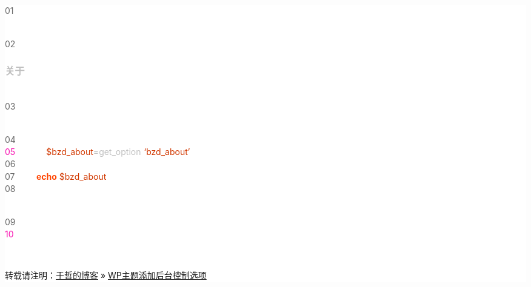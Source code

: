   <span style="color: #696969;">01</span> <span style="color: #c0c0c0;"><div class=&#8221;about&#8221;></span><br /> <span style="color: #696969;">02</span> <span style="color: #c0c0c0;">    <h3>关于</h3></span><br /> <span style="color: #696969;">03</span> <span style="color: #c0c0c0;">        <p></span><br /> <span style="color: #696969;">04</span>         <span style="color: #ffffff;"><?php</span><br /> <span style="color: #f810b0;">05</span>             <span style="color: #d13800;">$bzd_about</span><span style="color: #c0c0c0;">=</span><span style="color: #c0c0c0;">get_option</span>(<span style="color: #d13800;">&#8216;bzd_about&#8217;</span>);<br /> <span style="color: #696969;">06</span>         <span style="color: #ffffff;">?></span><br /> <span style="color: #696969;">07</span>         <span style="color: #ffffff;"><?php</span> <span style="color: #ff4400; font-weight: bold;">echo</span> <span style="color: #d13800;">$bzd_about</span><span style="color: #ffffff;">?></span><br /> <span style="color: #696969;">08</span> <span style="color: #c0c0c0;">        </p></span><br /> <span style="color: #696969;">09</span><br /> <span style="color: #f810b0;">10</span> <span style="color: #c0c0c0;"></div></span>
</div>

&nbsp;

转载请注明：[于哲的博客][2] &raquo; [WP主题添加后台控制选项][3]

 [1]: http://lazynight.me/wp-content/uploads/2012/02/1231.jpg
 [2]: http://localhost/wordpress
 [3]: http://localhost/wordpress/1186.html